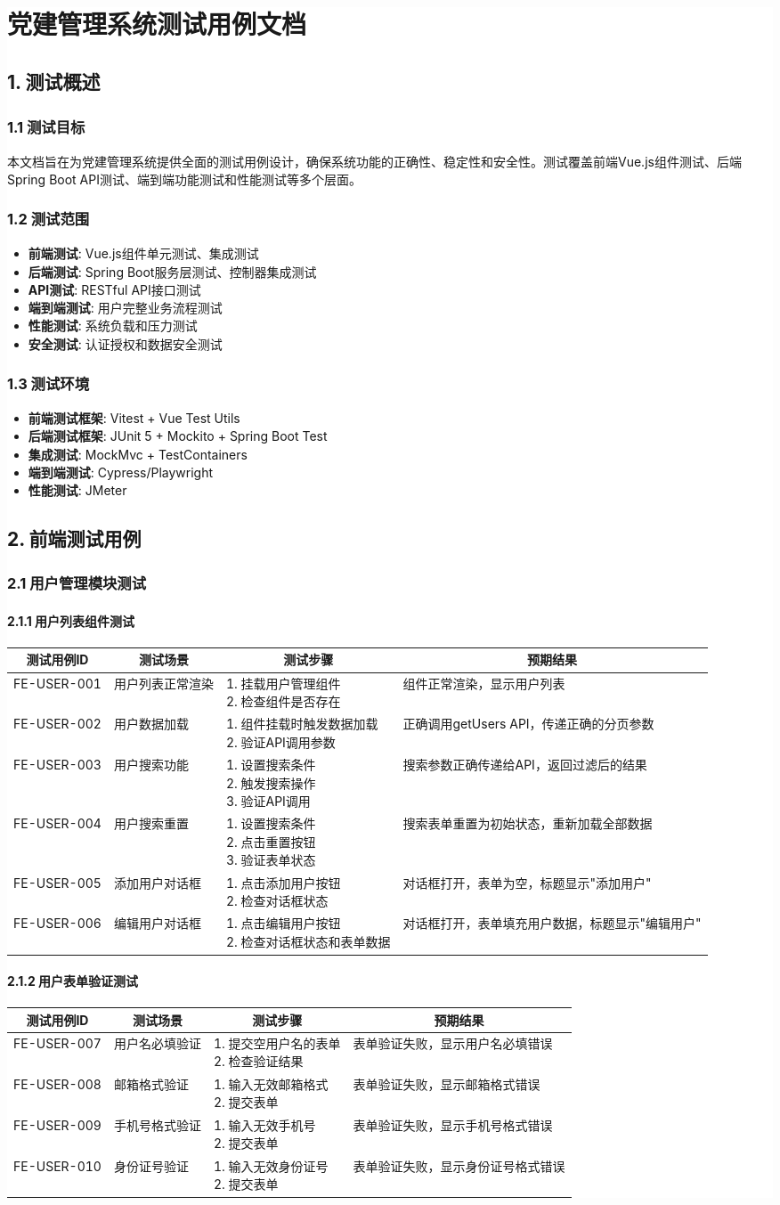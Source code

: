 # 党建管理系统测试用例文档

## 1. 测试概述

### 1.1 测试目标
本文档旨在为党建管理系统提供全面的测试用例设计，确保系统功能的正确性、稳定性和安全性。测试覆盖前端Vue.js组件测试、后端Spring Boot API测试、端到端功能测试和性能测试等多个层面。

### 1.2 测试范围
- **前端测试**: Vue.js组件单元测试、集成测试
- **后端测试**: Spring Boot服务层测试、控制器集成测试
- **API测试**: RESTful API接口测试
- **端到端测试**: 用户完整业务流程测试
- **性能测试**: 系统负载和压力测试
- **安全测试**: 认证授权和数据安全测试

### 1.3 测试环境
- **前端测试框架**: Vitest + Vue Test Utils
- **后端测试框架**: JUnit 5 + Mockito + Spring Boot Test
- **集成测试**: MockMvc + TestContainers
- **端到端测试**: Cypress/Playwright
- **性能测试**: JMeter

## 2. 前端测试用例

### 2.1 用户管理模块测试

#### 2.1.1 用户列表组件测试

| 测试用例ID | 测试场景 | 测试步骤 | 预期结果 |
|-----------|---------|---------|----------|
| FE-USER-001 | 用户列表正常渲染 | 1. 挂载用户管理组件<br>2. 检查组件是否存在 | 组件正常渲染，显示用户列表 |
| FE-USER-002 | 用户数据加载 | 1. 组件挂载时触发数据加载<br>2. 验证API调用参数 | 正确调用getUsers API，传递正确的分页参数 |
| FE-USER-003 | 用户搜索功能 | 1. 设置搜索条件<br>2. 触发搜索操作<br>3. 验证API调用 | 搜索参数正确传递给API，返回过滤后的结果 |
| FE-USER-004 | 用户搜索重置 | 1. 设置搜索条件<br>2. 点击重置按钮<br>3. 验证表单状态 | 搜索表单重置为初始状态，重新加载全部数据 |
| FE-USER-005 | 添加用户对话框 | 1. 点击添加用户按钮<br>2. 检查对话框状态 | 对话框打开，表单为空，标题显示"添加用户" |
| FE-USER-006 | 编辑用户对话框 | 1. 点击编辑用户按钮<br>2. 检查对话框状态和表单数据 | 对话框打开，表单填充用户数据，标题显示"编辑用户" |

#### 2.1.2 用户表单验证测试

| 测试用例ID | 测试场景 | 测试步骤 | 预期结果 |
|-----------|---------|---------|----------|
| FE-USER-007 | 用户名必填验证 | 1. 提交空用户名的表单<br>2. 检查验证结果 | 表单验证失败，显示用户名必填错误 |
| FE-USER-008 | 邮箱格式验证 | 1. 输入无效邮箱格式<br>2. 提交表单 | 表单验证失败，显示邮箱格式错误 |
| FE-USER-009 | 手机号格式验证 | 1. 输入无效手机号<br>2. 提交表单 | 表单验证失败，显示手机号格式错误 |
| FE-USER-010 | 身份证号验证 | 1. 输入无效身份证号<br>2. 提交表单 | 表单验证失败，显示身份证号格式错误 |
